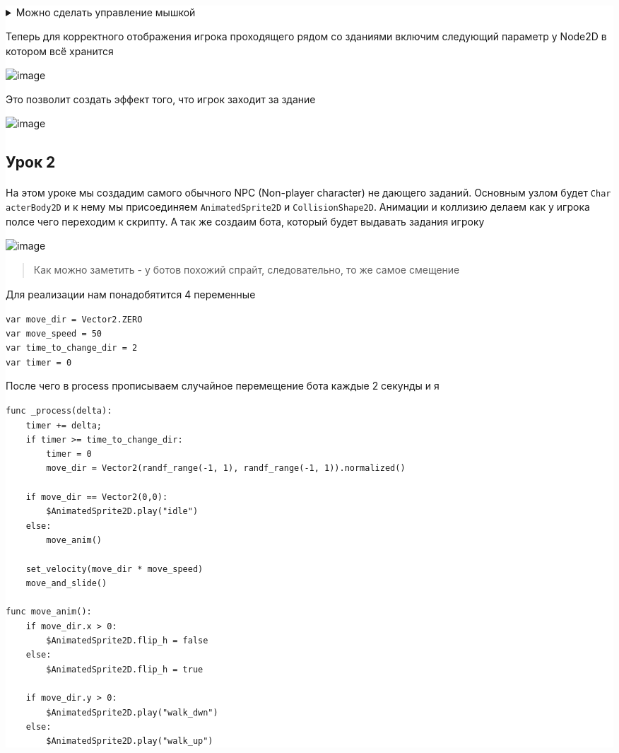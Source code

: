 <details><summary>Можно сделать управление мышкой</summary></details>

Теперь для корректного отображения игрока проходящего рядом со зданиями включим следующий параметр у Node2D в котором всё хранится

![image](https://github.com/Sindikaty/byteschool/assets/158248099/1346e507-98ca-4b85-8c27-47a9aea0e53e)

Это позволит создать эффект того, что игрок заходит за здание

![image](https://github.com/Sindikaty/byteschool/assets/158248099/e3ab41fb-24fa-47c1-a5d0-df79d7e43d69)



## Урок 2

На этом уроке мы создадим самого обычного NPC (Non-player character) не дающего заданий. Основным узлом будет `CharacterBody2D` и к нему мы присоединяем `AnimatedSprite2D` и `CollisionShape2D`. Анимации и коллизию делаем как у игрока полсе чего переходим к скрипту.
А так же создаим бота, который будет выдавать задания игроку

![image](https://github.com/user-attachments/assets/1db6af3f-d422-4a10-9051-468f05dc4254)

> Как можно заметить - у ботов похожий спрайт, следовательно, то же самое смещение

Для реализации нам понадобятится 4 переменные

```gdscript
var move_dir = Vector2.ZERO
var move_speed = 50
var time_to_change_dir = 2
var timer = 0
```

После чего в process прописываем случайное перемещение бота каждые 2 секунды и я

```gdscript
func _process(delta):
	timer += delta;
	if timer >= time_to_change_dir:
		timer = 0
		move_dir = Vector2(randf_range(-1, 1), randf_range(-1, 1)).normalized()

	if move_dir == Vector2(0,0):
		$AnimatedSprite2D.play("idle")
	else:
		move_anim()
	
	set_velocity(move_dir * move_speed)
	move_and_slide()

func move_anim():
	if move_dir.x > 0:
		$AnimatedSprite2D.flip_h = false
	else:
		$AnimatedSprite2D.flip_h = true
		
	if move_dir.y > 0:
		$AnimatedSprite2D.play("walk_dwn")
	else:
		$AnimatedSprite2D.play("walk_up")
```
